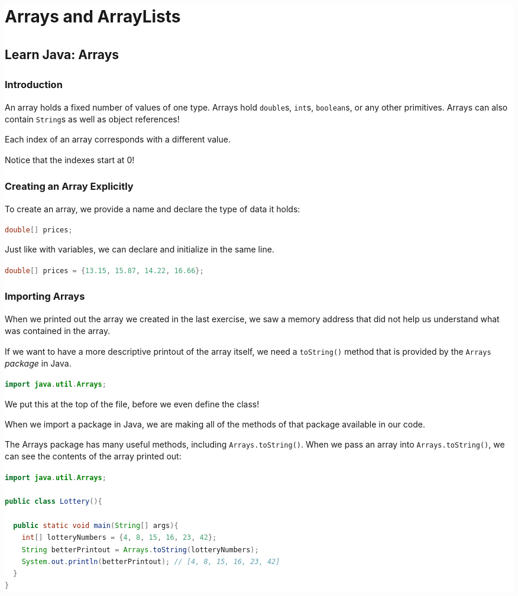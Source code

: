 
# Arrays and ArrayLists
## Learn Java: Arrays

### Introduction
An array holds a fixed number of values of one type. Arrays hold `double`s, `int`s, `boolean`s, or any other primitives. Arrays can also contain `String`s as well as object references!

Each index of an array corresponds with a different value.

Notice that the indexes start at 0!

### Creating an Array Explicitly
To create an array, we provide a name and declare the type of data it holds:

```java
double[] prices;
```

Just like with variables, we can declare and initialize in the same line.

```java
double[] prices = {13.15, 15.87, 14.22, 16.66};
```

### Importing Arrays
When we printed out the array we created in the last exercise, we saw a memory address that did not help us understand what was contained in the array.

If we want to have a more descriptive printout of the array itself, we need a `toString()` method that is provided by the `Arrays` *package* in Java.

```java
import java.util.Arrays;
```

We put this at the top of the file, before we even define the class!

When we import a package in Java, we are making all of the methods of that package available in our code.

The Arrays package has many useful methods, including `Arrays.toString()`. When we pass an array into `Arrays.toString()`, we can see the contents of the array printed out:

```java
import java.util.Arrays;
 
public class Lottery(){
 
  public static void main(String[] args){
    int[] lotteryNumbers = {4, 8, 15, 16, 23, 42};
    String betterPrintout = Arrays.toString(lotteryNumbers);
    System.out.println(betterPrintout); // [4, 8, 15, 16, 23, 42]
  } 
}
```
